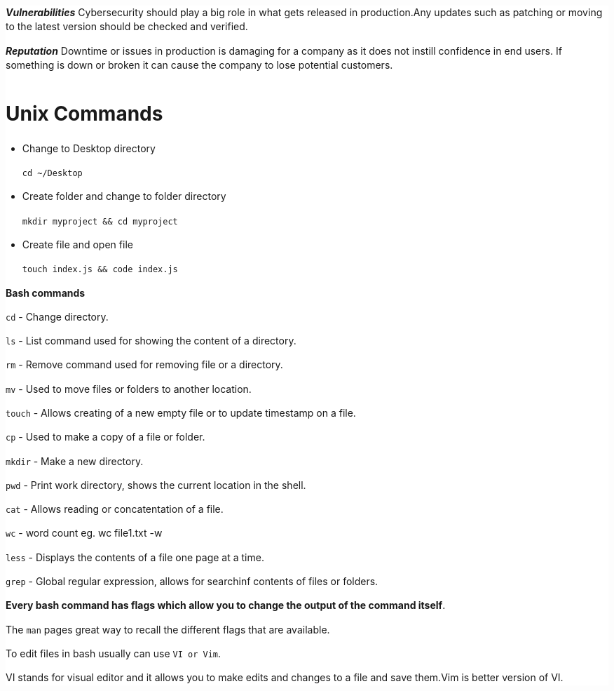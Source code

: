**_Vulnerabilities_** Cybersecurity should play a big role in what gets released in production.Any updates such as patching or moving to the latest version should be checked and verified.

**_Reputation_** Downtime or issues in production is damaging for a company as it does not instill confidence in end users. If something is down or broken it can cause the company to lose potential customers.

# Unix Commands

- Change to Desktop directory

  ```
  cd ~/Desktop
  ```

- Create folder and change to folder directory

  ```
  mkdir myproject && cd myproject
  ```

- Create file and open file

  ```
  touch index.js && code index.js
  ```

**Bash commands**

`cd` - Change directory.

`ls` - List command used for showing the content of a directory.

`rm` - Remove command used for removing file or a directory.

`mv` - Used to move files or folders to another location.

`touch` - Allows creating of a new empty file or to update timestamp on a file.

`cp` - Used to make a copy of a file or folder.

`mkdir` - Make a new directory.

`pwd` - Print work directory, shows the current location in the shell.

`cat` - Allows reading or concatentation of a file.

`wc` - word count eg. wc file1.txt -w

`less` - Displays the contents of a file one page at a time.

`grep` - Global regular expression, allows for searchinf contents of files or folders.


**Every bash command has flags which allow you to change the output of the command itself**.

The `man` pages great way to recall the different flags that are available.

To edit files in bash usually can use `VI or Vim`. 

VI stands for visual editor and it allows you to make edits and changes to a file and save them.Vim is better version of VI.
